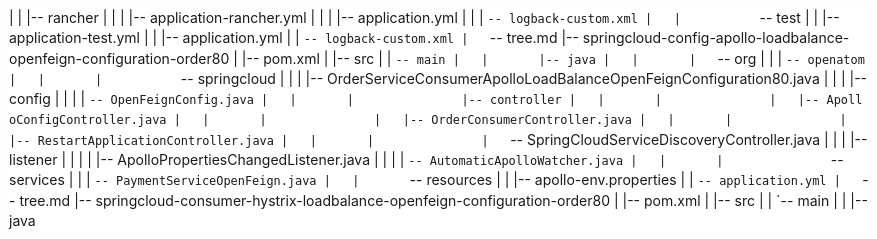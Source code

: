 |   |           |-- rancher
|   |           |   |-- application-rancher.yml
|   |           |   |-- application.yml
|   |           |   `-- logback-custom.xml
|   |           `-- test
|   |               |-- application-test.yml
|   |               |-- application.yml
|   |               `-- logback-custom.xml
|   `-- tree.md
|-- springcloud-config-apollo-loadbalance-openfeign-configuration-order80
|   |-- pom.xml
|   |-- src
|   |   `-- main
|   |       |-- java
|   |       |   `-- org
|   |       |       `-- openatom
|   |       |           `-- springcloud
|   |       |               |-- OrderServiceConsumerApolloLoadBalanceOpenFeignConfiguration80.java
|   |       |               |-- config
|   |       |               |   `-- OpenFeignConfig.java
|   |       |               |-- controller
|   |       |               |   |-- ApolloConfigController.java
|   |       |               |   |-- OrderConsumerController.java
|   |       |               |   |-- RestartApplicationController.java
|   |       |               |   `-- SpringCloudServiceDiscoveryController.java
|   |       |               |-- listener
|   |       |               |   |-- ApolloPropertiesChangedListener.java
|   |       |               |   `-- AutomaticApolloWatcher.java
|   |       |               `-- services
|   |       |                   `-- PaymentServiceOpenFeign.java
|   |       `-- resources
|   |           |-- apollo-env.properties
|   |           `-- application.yml
|   `-- tree.md
|-- springcloud-consumer-hystrix-loadbalance-openfeign-configuration-order80
|   |-- pom.xml
|   |-- src
|   |   `-- main
|   |       |-- java